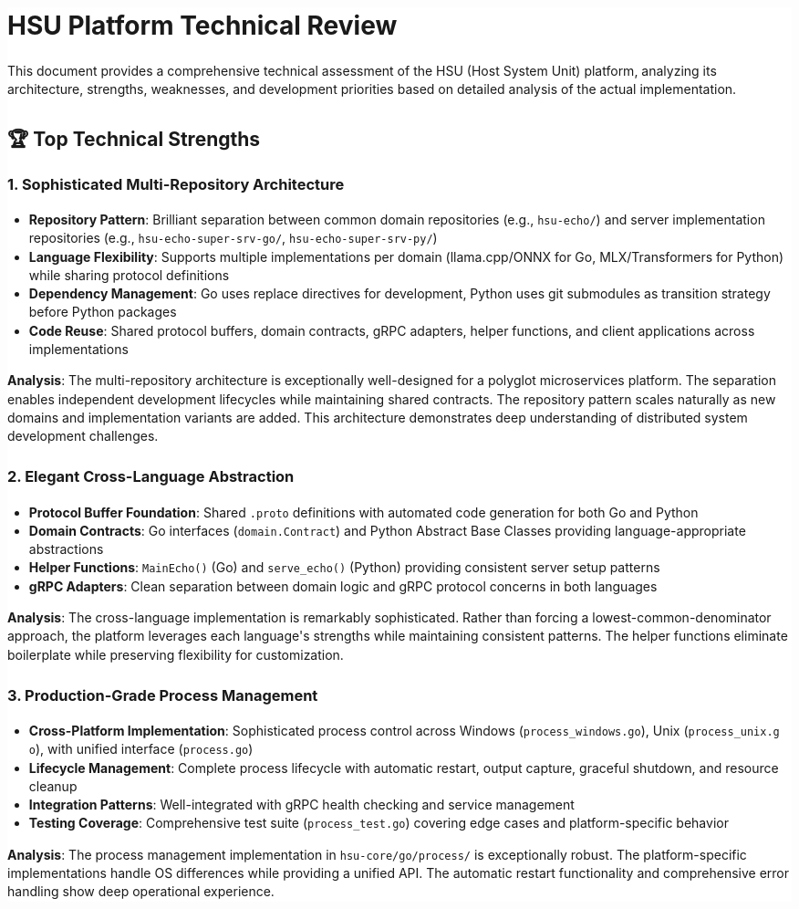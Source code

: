 # HSU Platform Technical Review

This document provides a comprehensive technical assessment of the HSU (Host System Unit) platform, analyzing its architecture, strengths, weaknesses, and development priorities based on detailed analysis of the actual implementation.

## 🏆 **Top Technical Strengths**

### **1. Sophisticated Multi-Repository Architecture**
- **Repository Pattern**: Brilliant separation between common domain repositories (e.g., `hsu-echo/`) and server implementation repositories (e.g., `hsu-echo-super-srv-go/`, `hsu-echo-super-srv-py/`)
- **Language Flexibility**: Supports multiple implementations per domain (llama.cpp/ONNX for Go, MLX/Transformers for Python) while sharing protocol definitions
- **Dependency Management**: Go uses replace directives for development, Python uses git submodules as transition strategy before Python packages
- **Code Reuse**: Shared protocol buffers, domain contracts, gRPC adapters, helper functions, and client applications across implementations

**Analysis**: The multi-repository architecture is exceptionally well-designed for a polyglot microservices platform. The separation enables independent development lifecycles while maintaining shared contracts. The repository pattern scales naturally as new domains and implementation variants are added. This architecture demonstrates deep understanding of distributed system development challenges.

### **2. Elegant Cross-Language Abstraction**
- **Protocol Buffer Foundation**: Shared `.proto` definitions with automated code generation for both Go and Python
- **Domain Contracts**: Go interfaces (`domain.Contract`) and Python Abstract Base Classes providing language-appropriate abstractions
- **Helper Functions**: `MainEcho()` (Go) and `serve_echo()` (Python) providing consistent server setup patterns
- **gRPC Adapters**: Clean separation between domain logic and gRPC protocol concerns in both languages

**Analysis**: The cross-language implementation is remarkably sophisticated. Rather than forcing a lowest-common-denominator approach, the platform leverages each language's strengths while maintaining consistent patterns. The helper functions eliminate boilerplate while preserving flexibility for customization.

### **3. Production-Grade Process Management**
- **Cross-Platform Implementation**: Sophisticated process control across Windows (`process_windows.go`), Unix (`process_unix.go`), with unified interface (`process.go`)
- **Lifecycle Management**: Complete process lifecycle with automatic restart, output capture, graceful shutdown, and resource cleanup
- **Integration Patterns**: Well-integrated with gRPC health checking and service management
- **Testing Coverage**: Comprehensive test suite (`process_test.go`) covering edge cases and platform-specific behavior

**Analysis**: The process management implementation in `hsu-core/go/process/` is exceptionally robust. The platform-specific implementations handle OS differences while providing a unified API. The automatic restart functionality and comprehensive error handling show deep operational experience.
